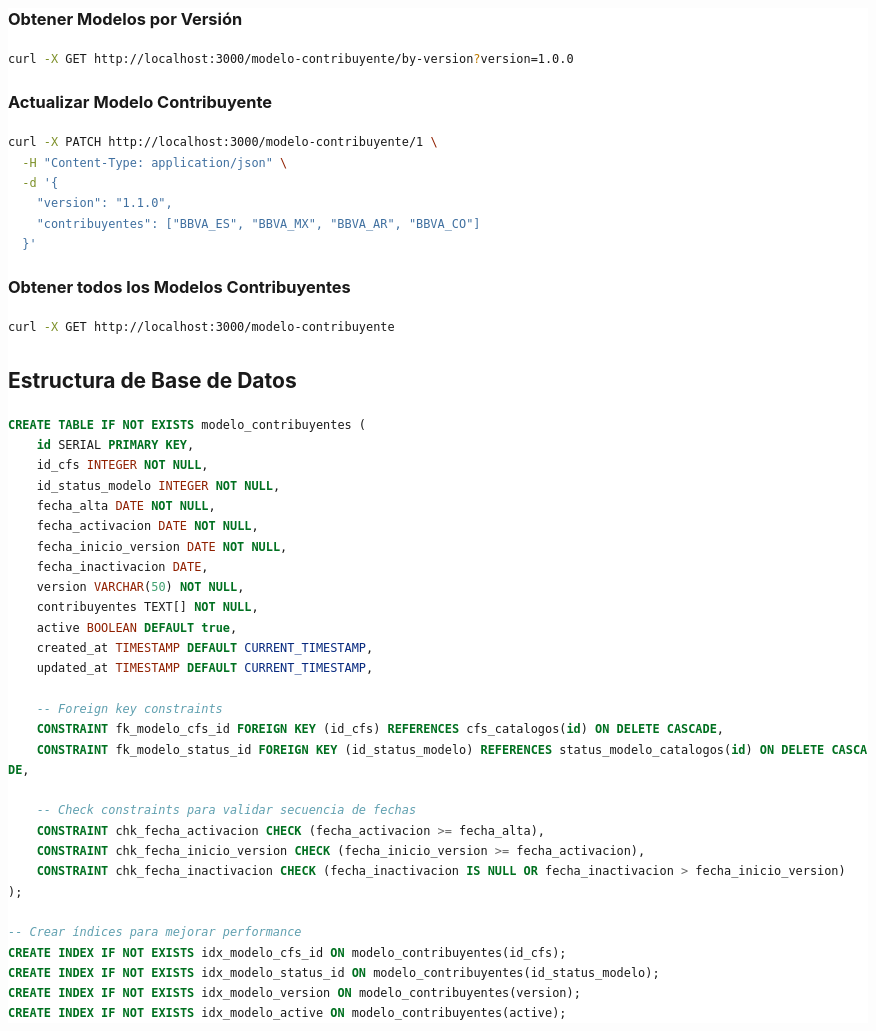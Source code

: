 ### Obtener Modelos por Versión
```bash
curl -X GET http://localhost:3000/modelo-contribuyente/by-version?version=1.0.0
```

### Actualizar Modelo Contribuyente
```bash
curl -X PATCH http://localhost:3000/modelo-contribuyente/1 \
  -H "Content-Type: application/json" \
  -d '{
    "version": "1.1.0",
    "contribuyentes": ["BBVA_ES", "BBVA_MX", "BBVA_AR", "BBVA_CO"]
  }'
```

### Obtener todos los Modelos Contribuyentes
```bash
curl -X GET http://localhost:3000/modelo-contribuyente
```

## Estructura de Base de Datos

```sql
CREATE TABLE IF NOT EXISTS modelo_contribuyentes (
    id SERIAL PRIMARY KEY,
    id_cfs INTEGER NOT NULL,
    id_status_modelo INTEGER NOT NULL,
    fecha_alta DATE NOT NULL,
    fecha_activacion DATE NOT NULL,
    fecha_inicio_version DATE NOT NULL,
    fecha_inactivacion DATE,
    version VARCHAR(50) NOT NULL,
    contribuyentes TEXT[] NOT NULL,
    active BOOLEAN DEFAULT true,
    created_at TIMESTAMP DEFAULT CURRENT_TIMESTAMP,
    updated_at TIMESTAMP DEFAULT CURRENT_TIMESTAMP,
    
    -- Foreign key constraints
    CONSTRAINT fk_modelo_cfs_id FOREIGN KEY (id_cfs) REFERENCES cfs_catalogos(id) ON DELETE CASCADE,
    CONSTRAINT fk_modelo_status_id FOREIGN KEY (id_status_modelo) REFERENCES status_modelo_catalogos(id) ON DELETE CASCADE,
    
    -- Check constraints para validar secuencia de fechas
    CONSTRAINT chk_fecha_activacion CHECK (fecha_activacion >= fecha_alta),
    CONSTRAINT chk_fecha_inicio_version CHECK (fecha_inicio_version >= fecha_activacion),
    CONSTRAINT chk_fecha_inactivacion CHECK (fecha_inactivacion IS NULL OR fecha_inactivacion > fecha_inicio_version)
);

-- Crear índices para mejorar performance
CREATE INDEX IF NOT EXISTS idx_modelo_cfs_id ON modelo_contribuyentes(id_cfs);
CREATE INDEX IF NOT EXISTS idx_modelo_status_id ON modelo_contribuyentes(id_status_modelo);
CREATE INDEX IF NOT EXISTS idx_modelo_version ON modelo_contribuyentes(version);
CREATE INDEX IF NOT EXISTS idx_modelo_active ON modelo_contribuyentes(active);
```
